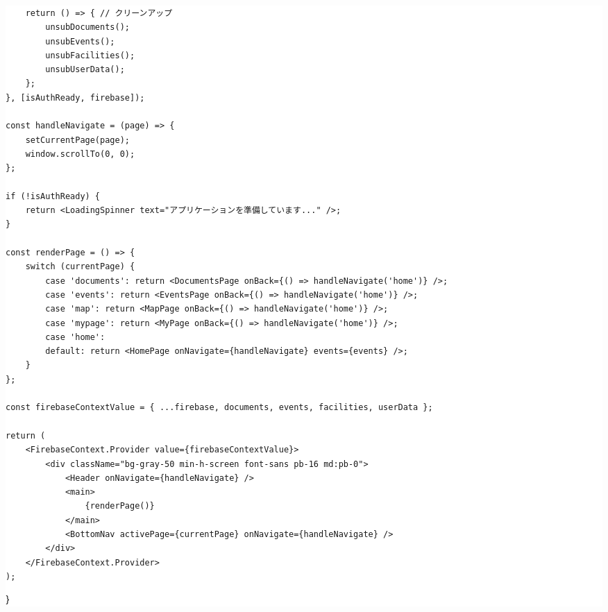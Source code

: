         return () => { // クリーンアップ
            unsubDocuments();
            unsubEvents();
            unsubFacilities();
            unsubUserData();
        };
    }, [isAuthReady, firebase]);

    const handleNavigate = (page) => {
        setCurrentPage(page);
        window.scrollTo(0, 0);
    };
    
    if (!isAuthReady) {
        return <LoadingSpinner text="アプリケーションを準備しています..." />;
    }

    const renderPage = () => {
        switch (currentPage) {
            case 'documents': return <DocumentsPage onBack={() => handleNavigate('home')} />;
            case 'events': return <EventsPage onBack={() => handleNavigate('home')} />;
            case 'map': return <MapPage onBack={() => handleNavigate('home')} />;
            case 'mypage': return <MyPage onBack={() => handleNavigate('home')} />;
            case 'home':
            default: return <HomePage onNavigate={handleNavigate} events={events} />;
        }
    };
    
    const firebaseContextValue = { ...firebase, documents, events, facilities, userData };

    return (
        <FirebaseContext.Provider value={firebaseContextValue}>
            <div className="bg-gray-50 min-h-screen font-sans pb-16 md:pb-0">
                <Header onNavigate={handleNavigate} />
                <main>
                    {renderPage()}
                </main>
                <BottomNav activePage={currentPage} onNavigate={handleNavigate} />
            </div>
        </FirebaseContext.Provider>
    );
}
